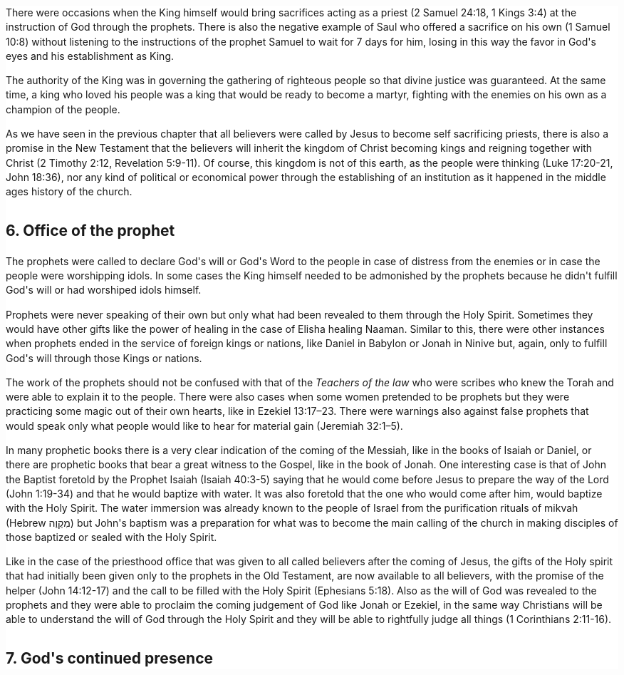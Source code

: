 There were occasions when the King himself would bring sacrifices acting as a priest (2 Samuel 24:18, 1 Kings 3:4) at the instruction of God through the prophets. There is also the negative example of Saul who offered a sacrifice on his own (1 Samuel 10:8) without listening to the instructions of the prophet Samuel to wait for 7 days for him, losing in this way the favor in God's eyes and his establishment as King.

The authority of the King was in governing the gathering of righteous people so that divine justice was guaranteed. At the same time, a king who loved his people was a king that would be ready to become a martyr, fighting with the enemies on his own as a champion of the people.

As we have seen in the previous chapter that all believers were called by Jesus to become self sacrificing priests, there is also a promise in the New Testament that the believers will inherit the kingdom of Christ becoming kings and reigning together with Christ (2 Timothy 2:12, Revelation 5:9-11). Of course, this kingdom is not of this earth, as the people were thinking (Luke 17:20-21, John 18:36), nor any kind of political or economical power through the establishing of an institution as it happened in the middle ages history of the church.

## 6. Office of the prophet

The prophets were called to declare God's will or God's Word to the people in case of distress from the enemies or in case the people were worshipping idols. In some cases the King himself needed to be admonished by the prophets because he didn't fulfill God's will or had worshiped idols himself. 

Prophets were never speaking of their own but only what had been revealed to them through the Holy Spirit. Sometimes they would have other gifts like the power of healing in the case of Elisha healing Naaman. Similar to this, there were other instances when prophets ended in the service of foreign kings or nations, like Daniel in Babylon or Jonah in Ninive but, again, only to fulfill God's will through those Kings or nations.

The work of the prophets should not be confused with that of the *Teachers of the law* who were scribes who knew the Torah and were able to explain it to the people. There were also cases when some women pretended to be prophets but they were practicing some magic out of their own hearts, like in Ezekiel 13:17–23. There were warnings also against false prophets that would speak only what people would like to hear for material gain (Jeremiah 32:1–5).

In many prophetic books there is a very clear indication of the coming of the Messiah, like in the books of Isaiah or Daniel, or there are prophetic books that bear a great witness to the Gospel, like in the book of Jonah. One interesting case is that of John the Baptist foretold by the Prophet Isaiah (Isaiah 40:3-5) saying that he would come before Jesus to prepare the way of the Lord (John 1:19-34) and that he would baptize with water. It was also foretold that the one who would come after him, would baptize with the Holy Spirit. The water immersion was already known to the people of Israel from the purification rituals of mikvah (Hebrew מִקְוֶה) but John's baptism was a preparation for what was to become the main calling of the church in making disciples of those baptized or sealed with the Holy Spirit.

Like in the case of the priesthood office that was given to all called believers after the coming of Jesus, the gifts of the Holy spirit that had initially been given only to the prophets in the Old Testament, are now available to all believers, with the promise of the helper (John 14:12-17) and the call to be filled with the Holy Spirit (Ephesians 5:18). Also as the will of God was revealed to the prophets and they were able to proclaim the coming judgement of God like Jonah or Ezekiel, in the same way Christians will be able to understand the will of God through the Holy Spirit and they will be able to rightfully judge all things (1 Corinthians 2:11-16).

## 7. God's continued presence
